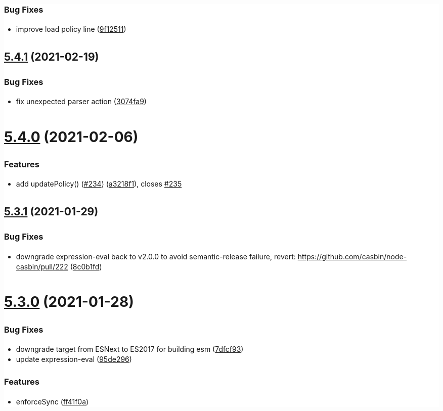 
### Bug Fixes

* improve load policy line ([9f12511](https://github.com/casbin/node-casbin/commit/9f12511e5fbfb16646b38ad30e345beee5179c9d))

## [5.4.1](https://github.com/casbin/node-casbin/compare/v5.4.0...v5.4.1) (2021-02-19)


### Bug Fixes

* fix unexpected parser action ([3074fa9](https://github.com/casbin/node-casbin/commit/3074fa9050ca073eb4c0f4197c63f13e9e7f9ebf))

# [5.4.0](https://github.com/casbin/node-casbin/compare/v5.3.1...v5.4.0) (2021-02-06)


### Features

* add updatePolicy() ([#234](https://github.com/casbin/node-casbin/issues/234)) ([a3218f1](https://github.com/casbin/node-casbin/commit/a3218f1a5d134838c0fb90c8ad1c8751e26c6332)), closes [#235](https://github.com/casbin/node-casbin/issues/235)

## [5.3.1](https://github.com/casbin/node-casbin/compare/v5.3.0...v5.3.1) (2021-01-29)


### Bug Fixes

* downgrade expression-eval back to v2.0.0 to avoid semantic-release failure, revert: https://github.com/casbin/node-casbin/pull/222 ([8c0b1fd](https://github.com/casbin/node-casbin/commit/8c0b1fd6b59c39350e90c768c54577396f89fefe))

# [5.3.0](https://github.com/casbin/node-casbin/compare/v5.2.2...v5.3.0) (2021-01-28)


### Bug Fixes

* downgrade target from ESNext to ES2017 for building esm ([7dfcf93](https://github.com/casbin/node-casbin/commit/7dfcf93a2eb7a9c9116f55341537a4c81840e3d4))
* update expression-eval ([95de296](https://github.com/casbin/node-casbin/commit/95de29650251af781d8638011dcc5cabeef2784c))


### Features

* enforceSync ([ff41f0a](https://github.com/casbin/node-casbin/commit/ff41f0a7c6eebbfafe985a929eba9e70f2c4b162))
